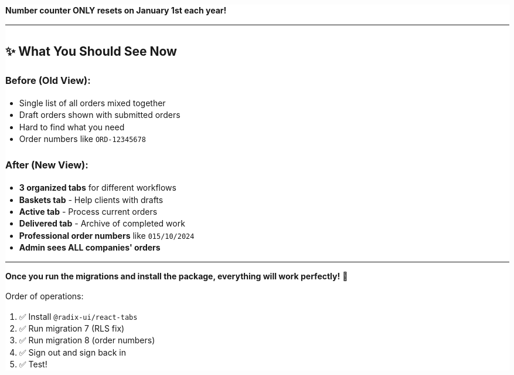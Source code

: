 **Number counter ONLY resets on January 1st each year!**

---

## ✨ What You Should See Now

### **Before (Old View):**
- Single list of all orders mixed together
- Draft orders shown with submitted orders
- Hard to find what you need
- Order numbers like `ORD-12345678`

### **After (New View):**
- **3 organized tabs** for different workflows
- **Baskets tab** - Help clients with drafts
- **Active tab** - Process current orders
- **Delivered tab** - Archive of completed work
- **Professional order numbers** like `015/10/2024`
- **Admin sees ALL companies' orders**

---

**Once you run the migrations and install the package, everything will work perfectly!** 🚀

Order of operations:
1. ✅ Install `@radix-ui/react-tabs`
2. ✅ Run migration 7 (RLS fix)
3. ✅ Run migration 8 (order numbers)
4. ✅ Sign out and sign back in
5. ✅ Test!

